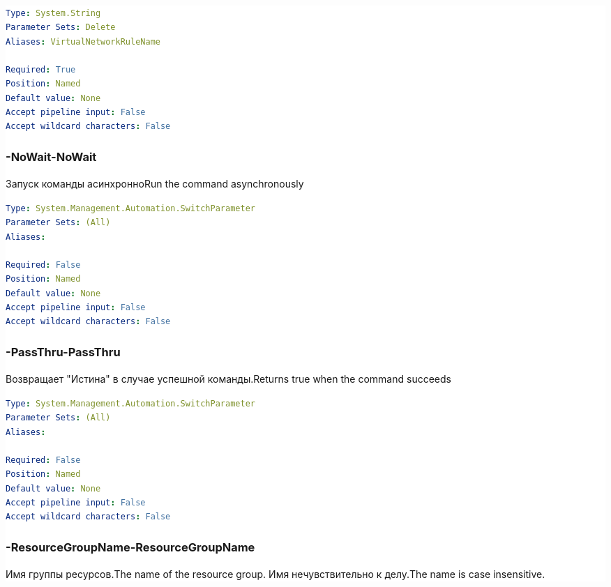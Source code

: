 ```yaml
Type: System.String
Parameter Sets: Delete
Aliases: VirtualNetworkRuleName

Required: True
Position: Named
Default value: None
Accept pipeline input: False
Accept wildcard characters: False
```

### <span data-ttu-id="8c36e-123">-NoWait</span><span class="sxs-lookup"><span data-stu-id="8c36e-123">-NoWait</span></span>
<span data-ttu-id="8c36e-124">Запуск команды асинхронно</span><span class="sxs-lookup"><span data-stu-id="8c36e-124">Run the command asynchronously</span></span>

```yaml
Type: System.Management.Automation.SwitchParameter
Parameter Sets: (All)
Aliases:

Required: False
Position: Named
Default value: None
Accept pipeline input: False
Accept wildcard characters: False
```

### <span data-ttu-id="8c36e-125">-PassThru</span><span class="sxs-lookup"><span data-stu-id="8c36e-125">-PassThru</span></span>
<span data-ttu-id="8c36e-126">Возвращает "Истина" в случае успешной команды.</span><span class="sxs-lookup"><span data-stu-id="8c36e-126">Returns true when the command succeeds</span></span>

```yaml
Type: System.Management.Automation.SwitchParameter
Parameter Sets: (All)
Aliases:

Required: False
Position: Named
Default value: None
Accept pipeline input: False
Accept wildcard characters: False
```

### <span data-ttu-id="8c36e-127">-ResourceGroupName</span><span class="sxs-lookup"><span data-stu-id="8c36e-127">-ResourceGroupName</span></span>
<span data-ttu-id="8c36e-128">Имя группы ресурсов.</span><span class="sxs-lookup"><span data-stu-id="8c36e-128">The name of the resource group.</span></span>
<span data-ttu-id="8c36e-129">Имя нечувствительно к делу.</span><span class="sxs-lookup"><span data-stu-id="8c36e-129">The name is case insensitive.</span></span>
